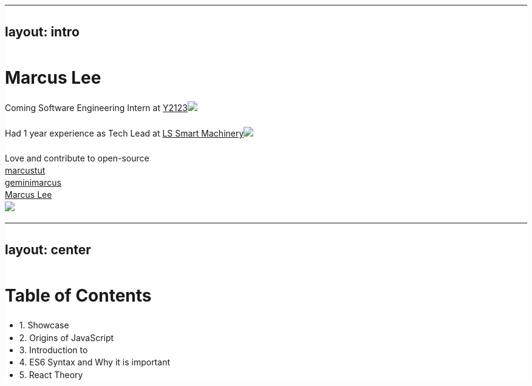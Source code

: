 

---
layout: intro
---

# Marcus Lee

<div class="opacity-80">
  <div class="inline flex items-center">Coming Software Engineering Intern at <a class="flex items-center ml-1 opacity-70" href="https://www.y2123.com/" target="_blank">Y2123<img class="w-4 h-4 ml-1" src="https://static.wixstatic.com/media/222aae_c6a81ef9965c473cb7f2e2544da311fc~mv2.png/v1/fill/w_32%2Ch_32%2Clg_1%2Cusm_0.66_1.00_0.01/222aae_c6a81ef9965c473cb7f2e2544da311fc~mv2.png" /></a></div><br>
  <div class="inline flex items-center">Had 1 year experience as Tech Lead at <a class="flex items-center ml-1 opacity-70" href="https://www.lsmachinery.com.my/" target="_blank">LS Smart Machinery<img class="w-4 h-4 ml-1" src="https://www.lsmachinery.com.my/favicon.ico" /></a></div><br>
  Love and contribute to open-source<br>
</div>

<div class="my-10 grid grid-cols-[40px,1fr] w-max gap-y-4">
  <ri-github-line class="opacity-50"/>
  <div><a href="https://github.com/marcustut" target="_blank">marcustut</a></div>
  <ri-instagram-line class="opacity-50"/>
  <div><a href="https://instagram.com/geminimarcus" target="_blank">geminimarcus</a></div>
  <ri:linkedin-box-line class="opacity-50"/>
  <div><a href="https://www.linkedin.com/in/geminimarcus/" target="_blank">Marcus Lee</a></div>
</div>

<img src="https://avatars.githubusercontent.com/u/59773847?v=4" class="rounded-full w-40 h-40 object-cover abs-tr mt-16 mr-12"/>

<style>
  a {
    @apply hover:text-neutral-200 hover:opacity-100
  }
</style>

---
layout: center
---

# Table of Contents

<ul class="list-none">
  <li>
    <div class="flex items-center font-medium text-blue-400">
      1. <logos:react class="mx-2" /> Showcase
    </div>
  </li>
  <li>
    <div class="flex items-center font-medium text-indigo-400">
      2. Origins of JavaScript <noto-v1:open-book class="ml-2" />
    </div>
  </li>
  <li>
    <div class="flex items-center font-medium text-yellow-300">
      3. Introduction to <logos:javascript class="ml-2" />
    </div>
  </li>
  <li>
    <div class="flex items-center font-medium text-yellow-400">
      4. ES6 Syntax and Why it is important <noto-v1:thinking-face class="ml-2" />
    </div>
  </li>
  <li>
    <div class="flex items-center font-medium text-red-400">
      5. React Theory <noto:brain class="ml-2" />
    </div>
